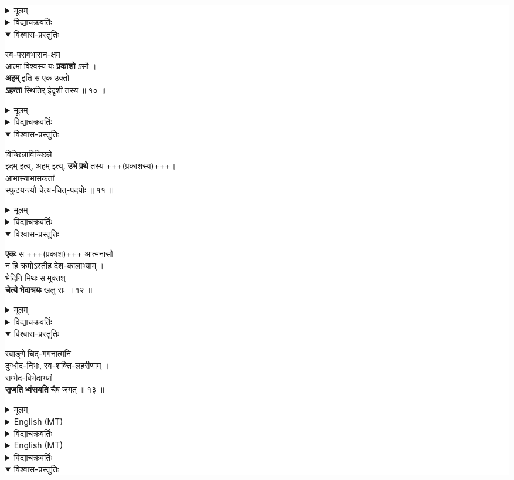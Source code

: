 <details><summary>मूलम्</summary></details>


<details><summary>विद्याचक्रवर्तिः</summary></details>

<details open><summary>विश्वास-प्रस्तुतिः</summary>

स्व-परावभासन-क्षम  
आत्मा विश्वस्य यः **प्रकाशो** ऽसौ ।  
**अहम्** इति स एक उक्तो  
**ऽहन्ता** स्थितिर् ईदृशी तस्य ॥ १० ॥
</details>

<details><summary>मूलम्</summary></details>

<details><summary>विद्याचक्रवर्तिः</summary></details>

<details open><summary>विश्वास-प्रस्तुतिः</summary>

विच्छिन्नाविच्च्छिन्ने  
इदम् इत्य्, अहम् इत्य्, **उभे प्रथे** तस्य +++(प्रकाशस्य)+++।  
आभास्याभासकतां  
स्फुटयन्त्यौ चेत्य-चित्-पदयोः ॥ ११ ॥
</details>

<details><summary>मूलम्</summary></details>

<details><summary>विद्याचक्रवर्तिः</summary></details>

<details open><summary>विश्वास-प्रस्तुतिः</summary>

**एकः** स +++(प्रकाश)+++ आत्मनासौ  
न हि क्रमोऽस्तीह देश-कालाभ्याम् ।  
भेदिनि मिथः स मुक्तश्  
**चेत्ये भेदाश्रयः** खलु सः ॥ १२ ॥
</details>

<details><summary>मूलम्</summary></details>

<details><summary>विद्याचक्रवर्तिः</summary></details>

<details open><summary>विश्वास-प्रस्तुतिः</summary>

स्वाङ्गे चिद्-गगनात्मनि  
दुग्धोद-निभः, स्व-शक्ति-लहरीणाम् ।  
सम्भेद-विभेदाभ्यां  
**सृजति ध्वंसयति** चैष जगत् ॥ १३ ॥  
</details>

<details><summary>मूलम्</summary></details>

<details><summary>English (MT)</summary></details>

<details><summary>विद्याचक्रवर्तिः</summary></details>

<details><summary>English (MT)</summary></details>

<details><summary>विद्याचक्रवर्तिः</summary></details>

<details open><summary>विश्वास-प्रस्तुतिः</summary>
